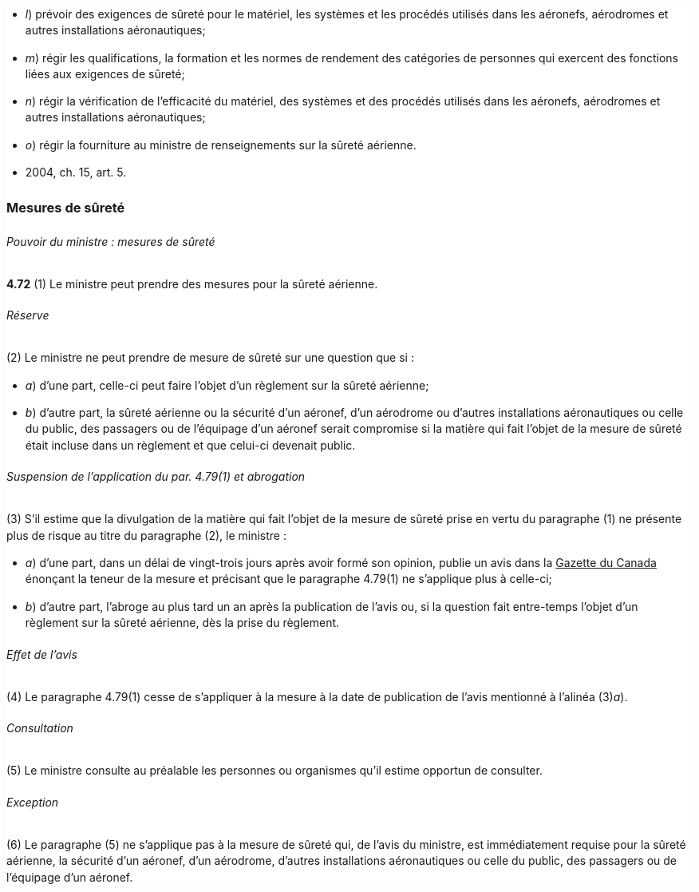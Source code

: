   * _l_) prévoir des exigences de sûreté pour le matériel, les systèmes et les procédés utilisés dans les aéronefs, aérodromes et autres installations aéronautiques;

  * _m_) régir les qualifications, la formation et les normes de rendement des catégories de personnes qui exercent des fonctions liées aux exigences de sûreté;

  * _n_) régir la vérification de l’efficacité du matériel, des systèmes et des procédés utilisés dans les aéronefs, aérodromes et autres installations aéronautiques;

  * _o_) régir la fourniture au ministre de renseignements sur la sûreté aérienne.

  * 2004, ch. 15, art. 5.

### Mesures de sûreté

###### Pouvoir du ministre : mesures de sûreté

**4.72** (1) Le ministre peut prendre des mesures pour la sûreté aérienne.

###### Réserve

(2) Le ministre ne peut prendre de mesure de sûreté sur une question que si :

  * _a_) d’une part, celle-ci peut faire l’objet d’un règlement sur la sûreté aérienne;

  * _b_) d’autre part, la sûreté aérienne ou la sécurité d’un aéronef, d’un aérodrome ou d’autres installations aéronautiques ou celle du public, des passagers ou de l’équipage d’un aéronef serait compromise si la matière qui fait l’objet de la mesure de sûreté était incluse dans un règlement et que celui-ci devenait public.

###### Suspension de l’application du par. 4.79(1) et abrogation

(3) S’il estime que la divulgation de la matière qui fait l’objet de la mesure de sûreté prise en vertu du paragraphe (1) ne présente plus de risque au titre du paragraphe (2), le ministre :

  * _a_) d’une part, dans un délai de vingt-trois jours après avoir formé son opinion, publie un avis dans la [Gazette du Canada](http://www.gazette.gc.ca/) énonçant la teneur de la mesure et précisant que le paragraphe 4.79(1) ne s’applique plus à celle-ci;

  * _b_) d’autre part, l’abroge au plus tard un an après la publication de l’avis ou, si la question fait entre-temps l’objet d’un règlement sur la sûreté aérienne, dès la prise du règlement.

###### Effet de l’avis

(4) Le paragraphe 4.79(1) cesse de s’appliquer à la mesure à la date de publication de l’avis mentionné à l’alinéa (3)_a_).

###### Consultation

(5) Le ministre consulte au préalable les personnes ou organismes qu’il estime opportun de consulter.

###### Exception

(6) Le paragraphe (5) ne s’applique pas à la mesure de sûreté qui, de l’avis du ministre, est immédiatement requise pour la sûreté aérienne, la sécurité d’un aéronef, d’un aérodrome, d’autres installations aéronautiques ou celle du public, des passagers ou de l’équipage d’un aéronef.
